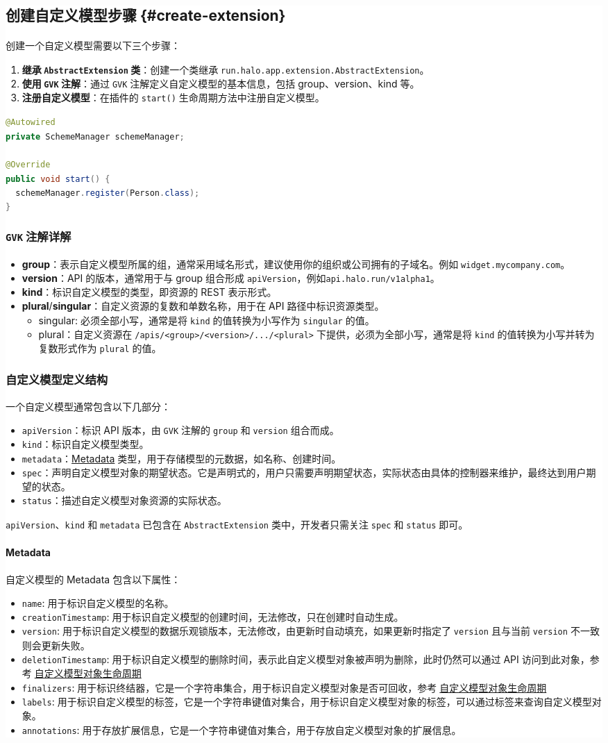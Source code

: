 ## 创建自定义模型步骤 {#create-extension}

创建一个自定义模型需要以下三个步骤：

1. **继承 `AbstractExtension` 类**：创建一个类继承 `run.halo.app.extension.AbstractExtension`。
2. **使用 `GVK` 注解**：通过 `GVK` 注解定义自定义模型的基本信息，包括 group、version、kind 等。
3. **注册自定义模型**：在插件的 `start()` 生命周期方法中注册自定义模型。

```java
@Autowired
private SchemeManager schemeManager;

@Override
public void start() {
  schemeManager.register(Person.class);
}
```

### `GVK` 注解详解

- **group**：表示自定义模型所属的组，通常采用域名形式，建议使用你的组织或公司拥有的子域名。例如 `widget.mycompany.com`。
- **version**：API 的版本，通常用于与 group 组合形成 `apiVersion`，例如`api.halo.run/v1alpha1`。
- **kind**：标识自定义模型的类型，即资源的 REST 表示形式。
- **plural**/**singular**：自定义资源的复数和单数名称，用于在 API 路径中标识资源类型。
  - singular: 必须全部小写，通常是将 `kind` 的值转换为小写作为 `singular` 的值。
  - plural：自定义资源在 `/apis/<group>/<version>/.../<plural>` 下提供，必须为全部小写，通常是将 `kind` 的值转换为小写并转为复数形式作为 `plural` 的值。

### 自定义模型定义结构

一个自定义模型通常包含以下几部分：

- `apiVersion`：标识 API 版本，由 `GVK` 注解的 `group` 和 `version` 组合而成。
- `kind`：标识自定义模型类型。
- `metadata`：[Metadata](#metadata) 类型，用于存储模型的元数据，如名称、创建时间。
- `spec`：声明自定义模型对象的期望状态。它是声明式的，用户只需要声明期望状态，实际状态由具体的控制器来维护，最终达到用户期望的状态。
- `status`：描述自定义模型对象资源的实际状态。

`apiVersion`、`kind` 和 `metadata` 已包含在 `AbstractExtension` 类中，开发者只需关注 `spec` 和 `status` 即可。

#### Metadata

自定义模型的 Metadata 包含以下属性：

- `name`: 用于标识自定义模型的名称。
- `creationTimestamp`: 用于标识自定义模型的创建时间，无法修改，只在创建时自动生成。
- `version`: 用于标识自定义模型的数据乐观锁版本，无法修改，由更新时自动填充，如果更新时指定了 `version` 且与当前 `version` 不一致则会更新失败。
- `deletionTimestamp`: 用于标识自定义模型的删除时间，表示此自定义模型对象被声明为删除，此时仍然可以通过 API 访问到此对象，参考 [自定义模型对象生命周期](../../../core/framework.md#extension-lifecycle)
- `finalizers`: 用于标识终结器，它是一个字符串集合，用于标识自定义模型对象是否可回收，参考 [自定义模型对象生命周期](../../../core/framework.md#extension-lifecycle)
- `labels`: 用于标识自定义模型的标签，它是一个字符串键值对集合，用于标识自定义模型对象的标签，可以通过标签来查询自定义模型对象。
- `annotations`: 用于存放扩展信息，它是一个字符串键值对集合，用于存放自定义模型对象的扩展信息。
